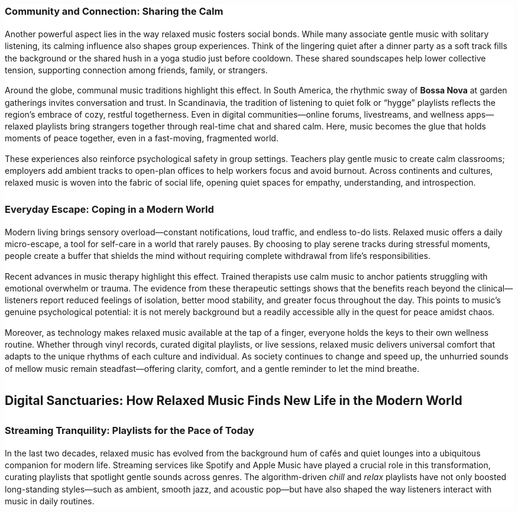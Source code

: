 ### Community and Connection: Sharing the Calm

Another powerful aspect lies in the way relaxed music fosters social bonds. While many associate
gentle music with solitary listening, its calming influence also shapes group experiences. Think of
the lingering quiet after a dinner party as a soft track fills the background or the shared hush in
a yoga studio just before cooldown. These shared soundscapes help lower collective tension,
supporting connection among friends, family, or strangers.

Around the globe, communal music traditions highlight this effect. In South America, the rhythmic
sway of **Bossa Nova** at garden gatherings invites conversation and trust. In Scandinavia, the
tradition of listening to quiet folk or “hygge” playlists reflects the region’s embrace of cozy,
restful togetherness. Even in digital communities—online forums, livestreams, and wellness
apps—relaxed playlists bring strangers together through real-time chat and shared calm. Here, music
becomes the glue that holds moments of peace together, even in a fast-moving, fragmented world.

These experiences also reinforce psychological safety in group settings. Teachers play gentle music
to create calm classrooms; employers add ambient tracks to open-plan offices to help workers focus
and avoid burnout. Across continents and cultures, relaxed music is woven into the fabric of social
life, opening quiet spaces for empathy, understanding, and introspection.

### Everyday Escape: Coping in a Modern World

Modern living brings sensory overload—constant notifications, loud traffic, and endless to-do lists.
Relaxed music offers a daily micro-escape, a tool for self-care in a world that rarely pauses. By
choosing to play serene tracks during stressful moments, people create a buffer that shields the
mind without requiring complete withdrawal from life’s responsibilities.

Recent advances in music therapy highlight this effect. Trained therapists use calm music to anchor
patients struggling with emotional overwhelm or trauma. The evidence from these therapeutic settings
shows that the benefits reach beyond the clinical—listeners report reduced feelings of isolation,
better mood stability, and greater focus throughout the day. This points to music’s genuine
psychological potential: it is not merely background but a readily accessible ally in the quest for
peace amidst chaos.

Moreover, as technology makes relaxed music available at the tap of a finger, everyone holds the
keys to their own wellness routine. Whether through vinyl records, curated digital playlists, or
live sessions, relaxed music delivers universal comfort that adapts to the unique rhythms of each
culture and individual. As society continues to change and speed up, the unhurried sounds of mellow
music remain steadfast—offering clarity, comfort, and a gentle reminder to let the mind breathe.

## Digital Sanctuaries: How Relaxed Music Finds New Life in the Modern World

### Streaming Tranquility: Playlists for the Pace of Today

In the last two decades, relaxed music has evolved from the background hum of cafés and quiet
lounges into a ubiquitous companion for modern life. Streaming services like Spotify and Apple Music
have played a crucial role in this transformation, curating playlists that spotlight gentle sounds
across genres. The algorithm-driven _chill_ and _relax_ playlists have not only boosted
long-standing styles—such as ambient, smooth jazz, and acoustic pop—but have also shaped the way
listeners interact with music in daily routines.
